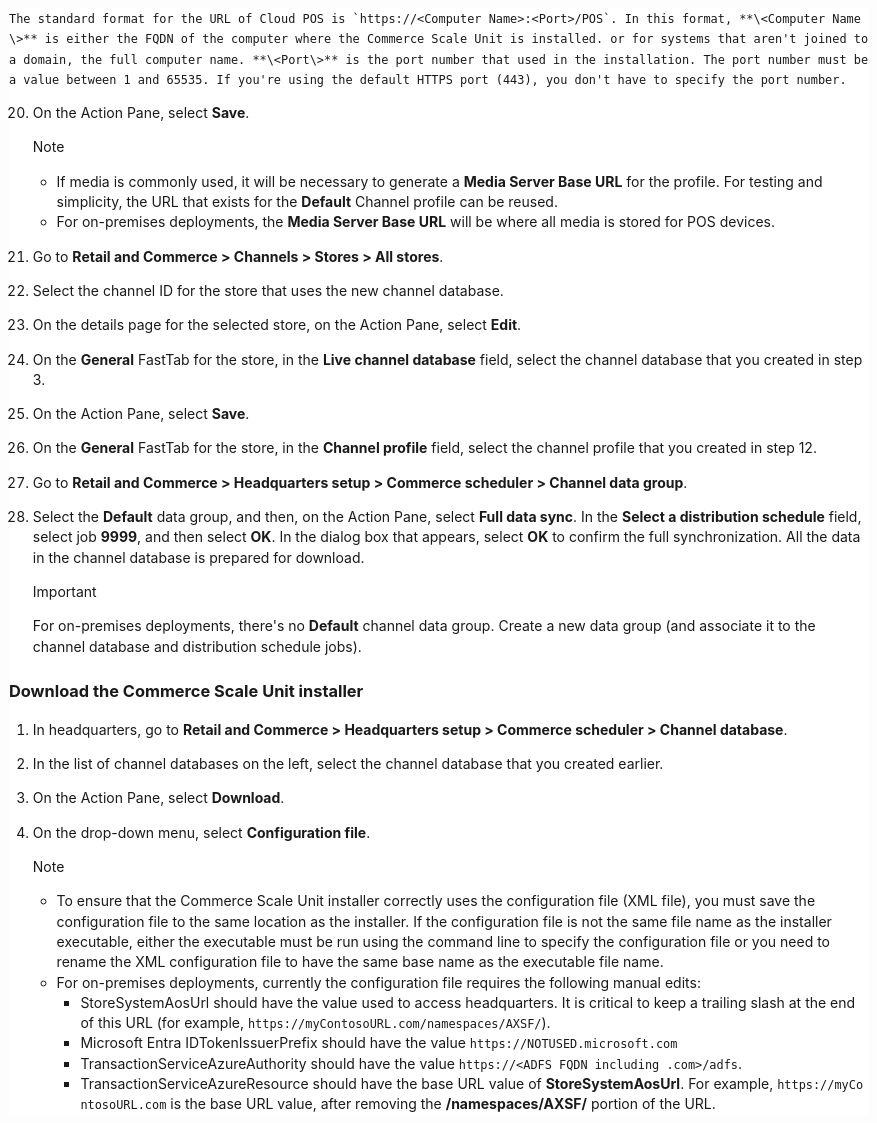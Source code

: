     The standard format for the URL of Cloud POS is `https://<Computer Name>:<Port>/POS`. In this format, **\<Computer Name\>** is either the FQDN of the computer where the Commerce Scale Unit is installed. or for systems that aren't joined to a domain, the full computer name. **\<Port\>** is the port number that used in the installation. The port number must be a value between 1 and 65535. If you're using the default HTTPS port (443), you don't have to specify the port number.

20. On the Action Pane, select **Save**.

    > [!NOTE]
    > - If media is commonly used, it will be necessary to generate a **Media Server Base URL** for the profile. For testing and simplicity, the URL that exists for the **Default** Channel profile can be reused.
    > - For on-premises deployments, the **Media Server Base URL** will be where all media is stored for POS devices.

21. Go to **Retail and Commerce \> Channels \> Stores \> All stores**.
22. Select the channel ID for the store that uses the new channel database.
23. On the details page for the selected store, on the Action Pane, select **Edit**.
24. On the **General** FastTab for the store, in the **Live channel database** field, select the channel database that you created in step 3.
25. On the Action Pane, select **Save**.
26. On the **General** FastTab for the store, in the **Channel profile** field, select the channel profile that you created in step 12.
27. Go to **Retail and Commerce \> Headquarters setup \> Commerce scheduler \> Channel data group**.
28. Select the **Default** data group, and then, on the Action Pane, select **Full data sync**. In the **Select a distribution schedule** field, select job **9999**, and then select **OK**. In the dialog box that appears, select **OK** to confirm the full synchronization. All the data in the channel database is prepared for download.

    > [!IMPORTANT]
    > For on-premises deployments, there's no **Default** channel data group. Create a new data group (and associate it to the channel database and distribution schedule jobs).

### Download the Commerce Scale Unit installer

1. In headquarters, go to **Retail and Commerce \> Headquarters setup \> Commerce scheduler \> Channel database**.
2. In the list of channel databases on the left, select the channel database that you created earlier.
3. On the Action Pane, select **Download**.
4. On the drop-down menu, select **Configuration file**.

    > [!NOTE]
    > - To ensure that the Commerce Scale Unit installer correctly uses the configuration file (XML file), you must save the configuration file to the same location as the installer. If the configuration file is not the same file name as the installer executable, either the executable must be run using the command line to specify the configuration file or you need to rename the XML configuration file to have the same base name as the executable file name.
    > - For on-premises deployments, currently the configuration file requires the following manual edits:
    >     - StoreSystemAosUrl should have the value used to access headquarters. It is critical to keep a trailing slash at the end of this URL (for example, `https://myContosoURL.com/namespaces/AXSF/`).
    >     - Microsoft Entra IDTokenIssuerPrefix should have the value `https://NOTUSED.microsoft.com`
    >     - TransactionServiceAzureAuthority should have the value `https://<ADFS FQDN including .com>/adfs`.
    >     - TransactionServiceAzureResource should have the base URL value of **StoreSystemAosUrl**. For example, `https://myContosoURL.com` is the base URL value, after removing the **/namespaces/AXSF/** portion of the URL.
